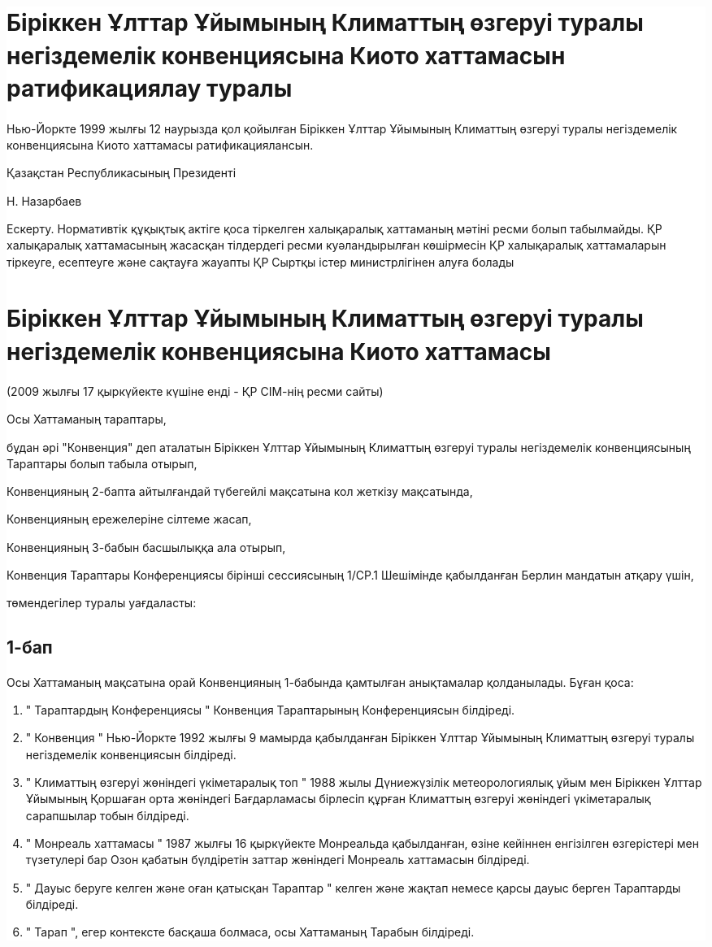 # Біріккен Ұлттар Ұйымының Климаттың өзгеруі туралы негіздемелік конвенциясына Киото хаттамасын ратификациялау туралы

Нью-Йоркте 1999 жылғы 12 наурызда қол қойылған Біріккен Ұлттар Ұйымының Климаттың өзгеруі туралы негіздемелік конвенциясына Киото хаттамасы ратификациялансын.

Қазақстан Республикасының Президенті

Н. Назарбаев

Ескерту. Нормативтік құқықтық актіге қоса тіркелген халықаралық хаттаманың мәтіні ресми болып табылмайды. ҚР халықаралық хаттамасының жасасқан тілдердегі ресми куәландырылған көшірмесін ҚР халықаралық хаттамаларын тіркеуге, есептеуге және сақтауға жауапты ҚР Сыртқы істер министрлігінен алуға болады

# Біріккен Ұлттар Ұйымының Климаттың өзгеруі туралы негіздемелік конвенциясына Киото хаттамасы

(2009 жылғы 17 қыркүйекте күшіне енді - ҚР СІМ-нің ресми сайты)

Осы Хаттаманың тараптары,

бұдан әрі "Конвенция" деп аталатын Біріккен Ұлттар Ұйымының Климаттың өзгеруі туралы негіздемелік конвенциясының Тараптары болып табыла отырып,

Конвенцияның 2-бапта айтылғандай түбегейлі мақсатына кол жеткізу мақсатында,

Конвенцияның ережелеріне сілтеме жасап,

Конвенцияның 3-бабын басшылыққа ала отырып,

Конвенция Тараптары Конференциясы бірінші сессиясының 1/СР.1 Шешімінде қабылданған Берлин мандатын атқару үшін,

төмендегілер туралы уағдаласты:

## 1-бап

Осы Хаттаманың мақсатына орай Конвенцияның 1-бабында қамтылған анықтамалар қолданылады. Бұған қоса:

1. " Тараптардың Конференциясы " Конвенция Тараптарының Конференциясын білдіреді.

2. " Конвенция " Нью-Йоркте 1992 жылғы 9 мамырда қабылданған Біріккен Ұлттар Ұйымының Климаттың өзгеруі туралы негіздемелік конвенциясын білдіреді.

3. " Климаттың өзгеруі жөніндегі үкіметаралық топ " 1988 жылы Дүниежүзілік метеорологиялық ұйым мен Біріккен Ұлттар Ұйымының Қоршаған орта жөніндегі Бағдарламасы бірлесіп құрған Климаттың өзгеруі жөніндегі үкіметаралық сарапшылар тобын білдіреді.

4. " Монреаль хаттамасы " 1987 жылғы 16 қыркүйекте Монреальда қабылданған, өзіне кейіннен енгізілген өзгерістері мен түзетулері бар Озон қабатын бүлдіретін заттар жөніндегі Монреаль хаттамасын білдіреді.

5. " Дауыс беруге келген және оған қатысқан Тараптар " келген және жақтап немесе қарсы дауыс берген Тараптарды білдіреді.

6. " Тарап ", егер контексте басқаша болмаса, осы Хаттаманың Тарабын білдіреді.
